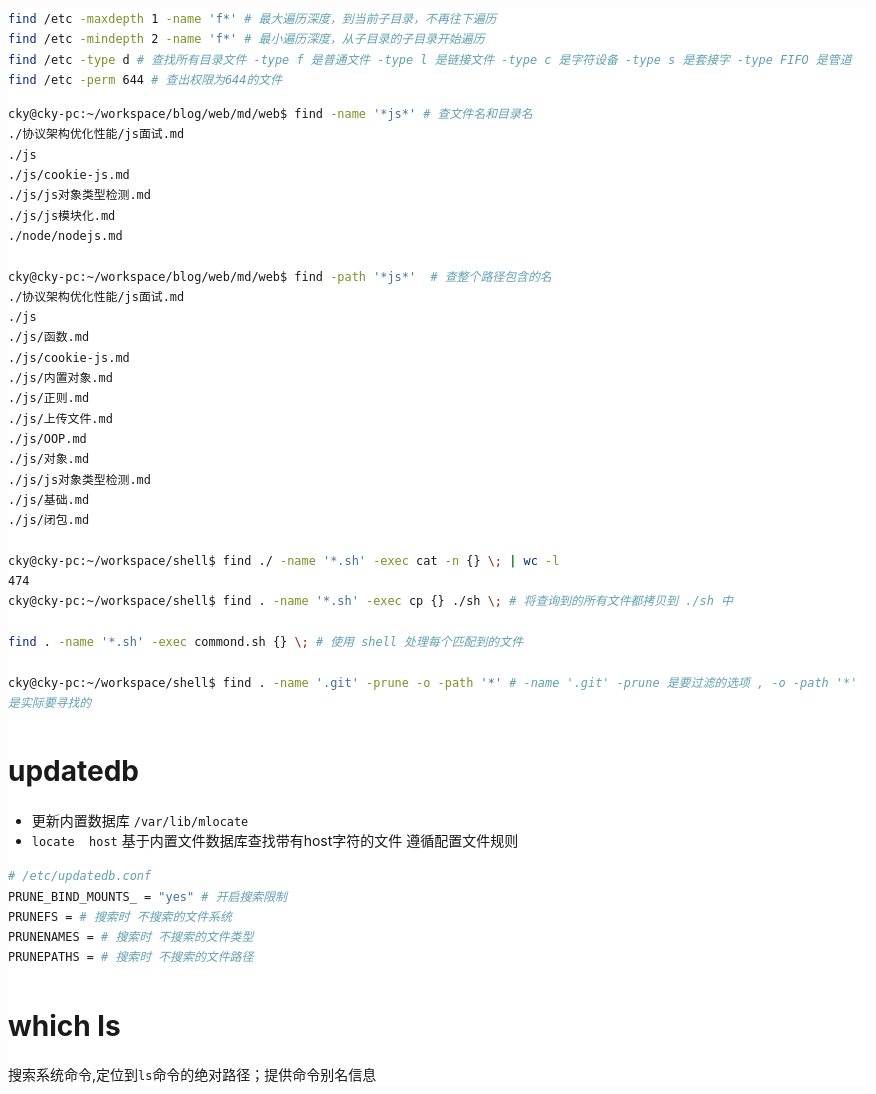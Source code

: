 ```bash
find /etc -maxdepth 1 -name 'f*' # 最大遍历深度，到当前子目录，不再往下遍历
find /etc -mindepth 2 -name 'f*' # 最小遍历深度，从子目录的子目录开始遍历
find /etc -type d # 查找所有目录文件 -type f 是普通文件 -type l 是链接文件 -type c 是字符设备 -type s 是套接字 -type FIFO 是管道
find /etc -perm 644 # 查出权限为644的文件
```

```bash
cky@cky-pc:~/workspace/blog/web/md/web$ find -name '*js*' # 查文件名和目录名
./协议架构优化性能/js面试.md
./js
./js/cookie-js.md
./js/js对象类型检测.md
./js/js模块化.md
./node/nodejs.md

cky@cky-pc:~/workspace/blog/web/md/web$ find -path '*js*'  # 查整个路径包含的名
./协议架构优化性能/js面试.md
./js
./js/函数.md
./js/cookie-js.md
./js/内置对象.md
./js/正则.md
./js/上传文件.md
./js/OOP.md
./js/对象.md
./js/js对象类型检测.md
./js/基础.md
./js/闭包.md

cky@cky-pc:~/workspace/shell$ find ./ -name '*.sh' -exec cat -n {} \; | wc -l
474
cky@cky-pc:~/workspace/shell$ find . -name '*.sh' -exec cp {} ./sh \; # 将查询到的所有文件都拷贝到 ./sh 中

find . -name '*.sh' -exec commond.sh {} \; # 使用 shell 处理每个匹配到的文件

cky@cky-pc:~/workspace/shell$ find . -name '.git' -prune -o -path '*' # -name '.git' -prune 是要过滤的选项 , -o -path '*' 是实际要寻找的

```

updatedb
================================================================================
- 更新内置数据库 `/var/lib/mlocate`
- `locate  host`  基于内置文件数据库查找带有host字符的文件 遵循配置文件规则
```bash
# /etc/updatedb.conf
PRUNE_BIND_MOUNTS_ = "yes" # 开启搜索限制
PRUNEFS = # 搜索时 不搜索的文件系统
PRUNENAMES = # 搜索时 不搜索的文件类型
PRUNEPATHS = # 搜索时 不搜索的文件路径
```

which  ls
================================================================================
搜索系统命令,定位到`ls`命令的绝对路径；提供命令别名信息
